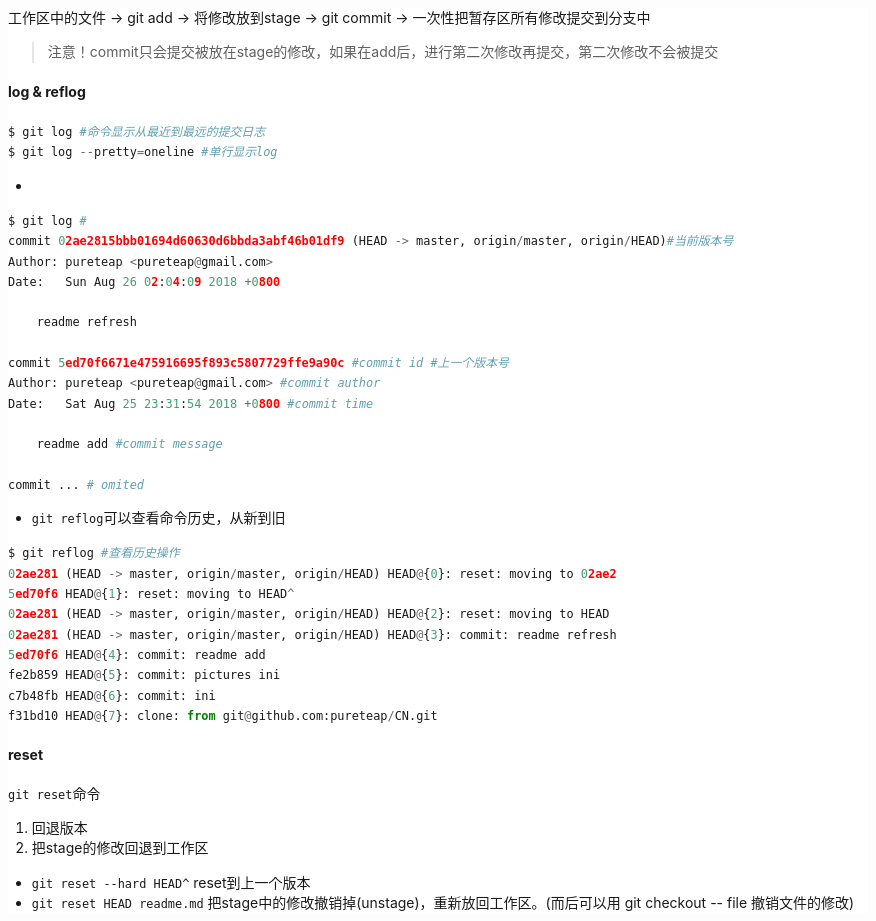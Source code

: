 工作区中的文件 → git add → 将修改放到stage → git commit → 一次性把暂存区所有修改提交到分支中

> 注意！commit只会提交被放在stage的修改，如果在add后，进行第二次修改再提交，第二次修改不会被提交



#### log & reflog

```python
$ git log #命令显示从最近到最远的提交日志
$ git log --pretty=oneline #单行显示log

```

- 

```python
$ git log #
commit 02ae2815bbb01694d60630d6bbda3abf46b01df9 (HEAD -> master, origin/master, origin/HEAD)#当前版本号
Author: pureteap <pureteap@gmail.com>
Date:   Sun Aug 26 02:04:09 2018 +0800

    readme refresh

commit 5ed70f6671e475916695f893c5807729ffe9a90c #commit id #上一个版本号
Author: pureteap <pureteap@gmail.com> #commit author
Date:   Sat Aug 25 23:31:54 2018 +0800 #commit time

    readme add #commit message

commit ... # omited
```

- `git reflog`可以查看命令历史，从新到旧

```python
$ git reflog #查看历史操作
02ae281 (HEAD -> master, origin/master, origin/HEAD) HEAD@{0}: reset: moving to 02ae2
5ed70f6 HEAD@{1}: reset: moving to HEAD^
02ae281 (HEAD -> master, origin/master, origin/HEAD) HEAD@{2}: reset: moving to HEAD
02ae281 (HEAD -> master, origin/master, origin/HEAD) HEAD@{3}: commit: readme refresh
5ed70f6 HEAD@{4}: commit: readme add
fe2b859 HEAD@{5}: commit: pictures ini
c7b48fb HEAD@{6}: commit: ini
f31bd10 HEAD@{7}: clone: from git@github.com:pureteap/CN.git

```



#### reset

`git reset`命令

1. 回退版本
2. 把stage的修改回退到工作区

- `git reset --hard HEAD^` reset到上一个版本
- `git reset HEAD readme.md` 把stage中的修改撤销掉(unstage)，重新放回工作区。(而后可以用 git checkout -- file 撤销文件的修改)
